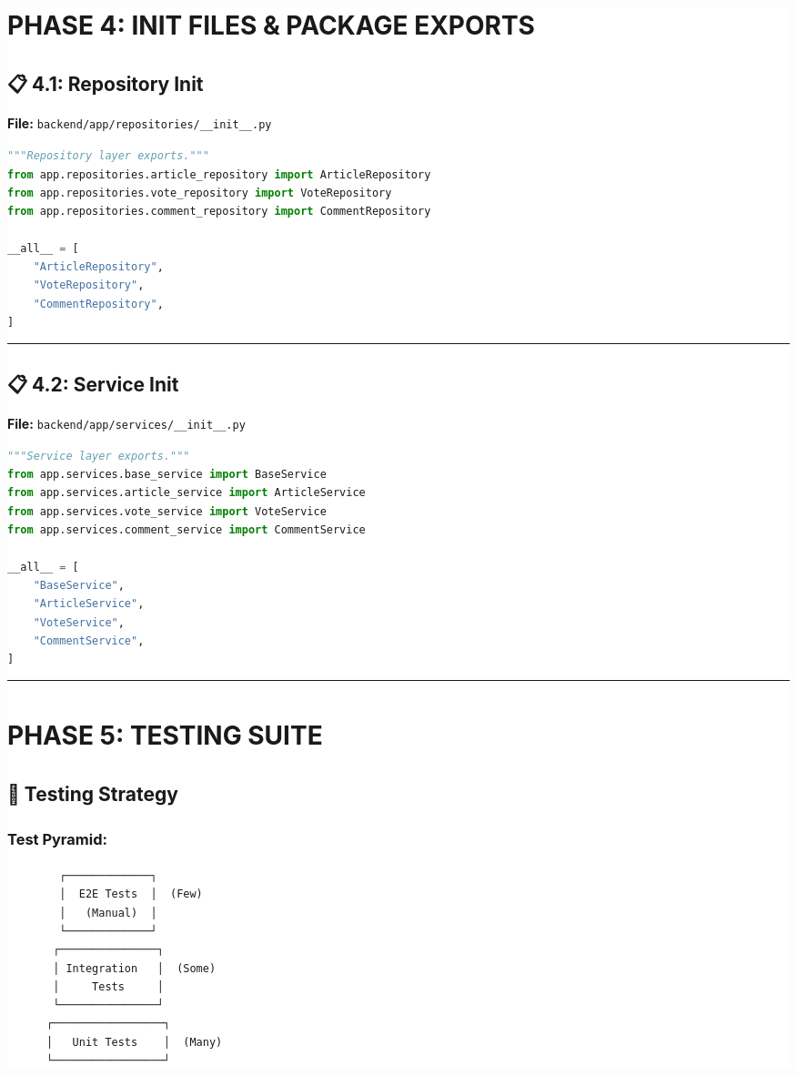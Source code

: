 
# PHASE 4: INIT FILES & PACKAGE EXPORTS

## 📋 **4.1: Repository Init**

**File:** `backend/app/repositories/__init__.py`

```python
"""Repository layer exports."""
from app.repositories.article_repository import ArticleRepository
from app.repositories.vote_repository import VoteRepository
from app.repositories.comment_repository import CommentRepository

__all__ = [
    "ArticleRepository",
    "VoteRepository",
    "CommentRepository",
]
```

---

## 📋 **4.2: Service Init**

**File:** `backend/app/services/__init__.py`

```python
"""Service layer exports."""
from app.services.base_service import BaseService
from app.services.article_service import ArticleService
from app.services.vote_service import VoteService
from app.services.comment_service import CommentService

__all__ = [
    "BaseService",
    "ArticleService",
    "VoteService",
    "CommentService",
]
```

---

# PHASE 5: TESTING SUITE

## 🧪 **Testing Strategy**

### **Test Pyramid:**
```
        ┌─────────────┐
        │  E2E Tests  │  (Few)
        │   (Manual)  │
        └─────────────┘
       ┌───────────────┐
       │ Integration   │  (Some)
       │     Tests     │
       └───────────────┘
      ┌─────────────────┐
      │   Unit Tests    │  (Many)
      └─────────────────┘
```
